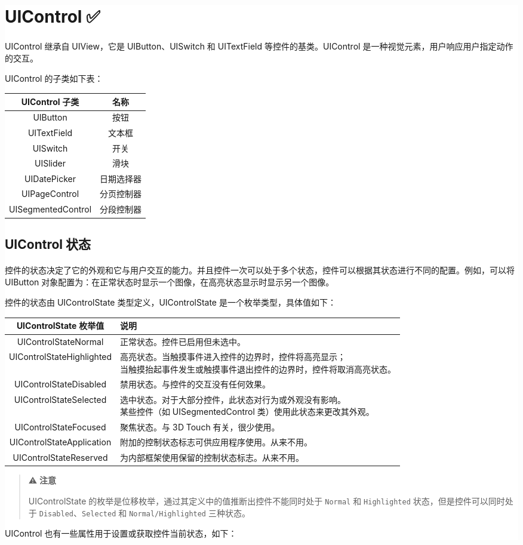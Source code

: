 # UIControl ✅

UIControl 继承自 UIView，它是 UIButton、UISwitch 和 UITextField 等控件的基类。UIControl 是一种视觉元素，用户响应用户指定动作的交互。

UIControl 的子类如下表：

| UIControl 子类 | 名称 | 
| :-: | :-: |
| UIButton | 按钮 |
| UITextField | 文本框 |
| UISwitch | 开关 |
| UISlider | 滑块 |
| UIDatePicker | 日期选择器 |
| UIPageControl | 分页控制器 |
| UISegmentedControl | 分段控制器 |

## UIControl 状态

控件的状态决定了它的外观和它与用户交互的能力。并且控件一次可以处于多个状态，控件可以根据其状态进行不同的配置。例如，可以将 UIButton 对象配置为：在正常状态时显示一个图像，在高亮状态显示时显示另一个图像。

控件的状态由 UIControlState 类型定义，UIControlState 是一个枚举类型，具体值如下：

| UIControlState 枚举值 | 说明 |
| :-: | :-- |
| UIControlStateNormal | 正常状态。控件已启用但未选中。 |
| UIControlStateHighlighted | 高亮状态。当触摸事件进入控件的边界时，控件将高亮显示；<br>当触摸抬起事件发生或触摸事件退出控件的边界时，控件将取消高亮状态。|
| UIControlStateDisabled | 禁用状态。与控件的交互没有任何效果。 |
| UIControlStateSelected | 选中状态。对于大部分控件，此状态对行为或外观没有影响。<br>某些控件（如 UISegmentedControl 类）使用此状态来更改其外观。 |
| UIControlStateFocused | 聚焦状态。与 3D Touch 有关，很少使用。 |
| UIControlStateApplication | 附加的控制状态标志可供应用程序使用。从来不用。 |
| UIControlStateReserved | 为内部框架使用保留的控制状态标志。从来不用。 |

> ⚠️ **注意**
>
>  UIControlState 的枚举是位移枚举，通过其定义中的值推断出控件不能同时处于 `Normal` 和 `Highlighted` 状态，但是控件可以同时处于 `Disabled`、`Selected` 和 `Normal/Highlighted` 三种状态。

UIControl 也有一些属性用于设置或获取控件当前状态，如下：
